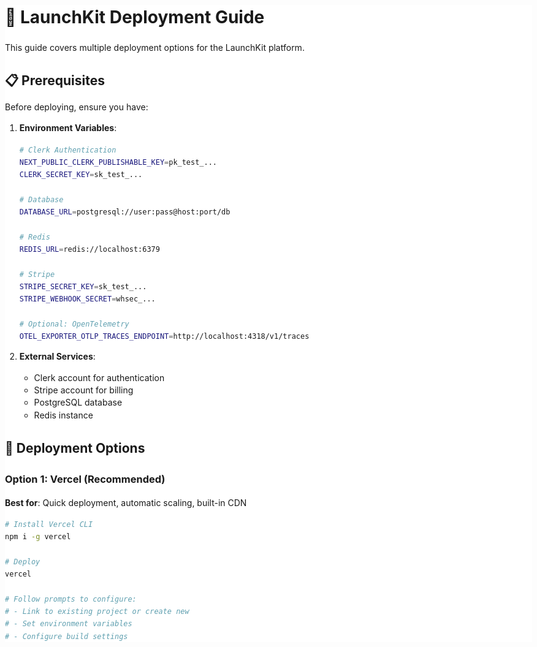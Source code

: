 # 🚀 LaunchKit Deployment Guide

This guide covers multiple deployment options for the LaunchKit platform.

## 📋 Prerequisites

Before deploying, ensure you have:

1. **Environment Variables**:
   ```bash
   # Clerk Authentication
   NEXT_PUBLIC_CLERK_PUBLISHABLE_KEY=pk_test_...
   CLERK_SECRET_KEY=sk_test_...
   
   # Database
   DATABASE_URL=postgresql://user:pass@host:port/db
   
   # Redis
   REDIS_URL=redis://localhost:6379
   
   # Stripe
   STRIPE_SECRET_KEY=sk_test_...
   STRIPE_WEBHOOK_SECRET=whsec_...
   
   # Optional: OpenTelemetry
   OTEL_EXPORTER_OTLP_TRACES_ENDPOINT=http://localhost:4318/v1/traces
   ```

2. **External Services**:
   - Clerk account for authentication
   - Stripe account for billing
   - PostgreSQL database
   - Redis instance

## 🎯 Deployment Options

### Option 1: Vercel (Recommended)

**Best for**: Quick deployment, automatic scaling, built-in CDN

```bash
# Install Vercel CLI
npm i -g vercel

# Deploy
vercel

# Follow prompts to configure:
# - Link to existing project or create new
# - Set environment variables
# - Configure build settings
```
